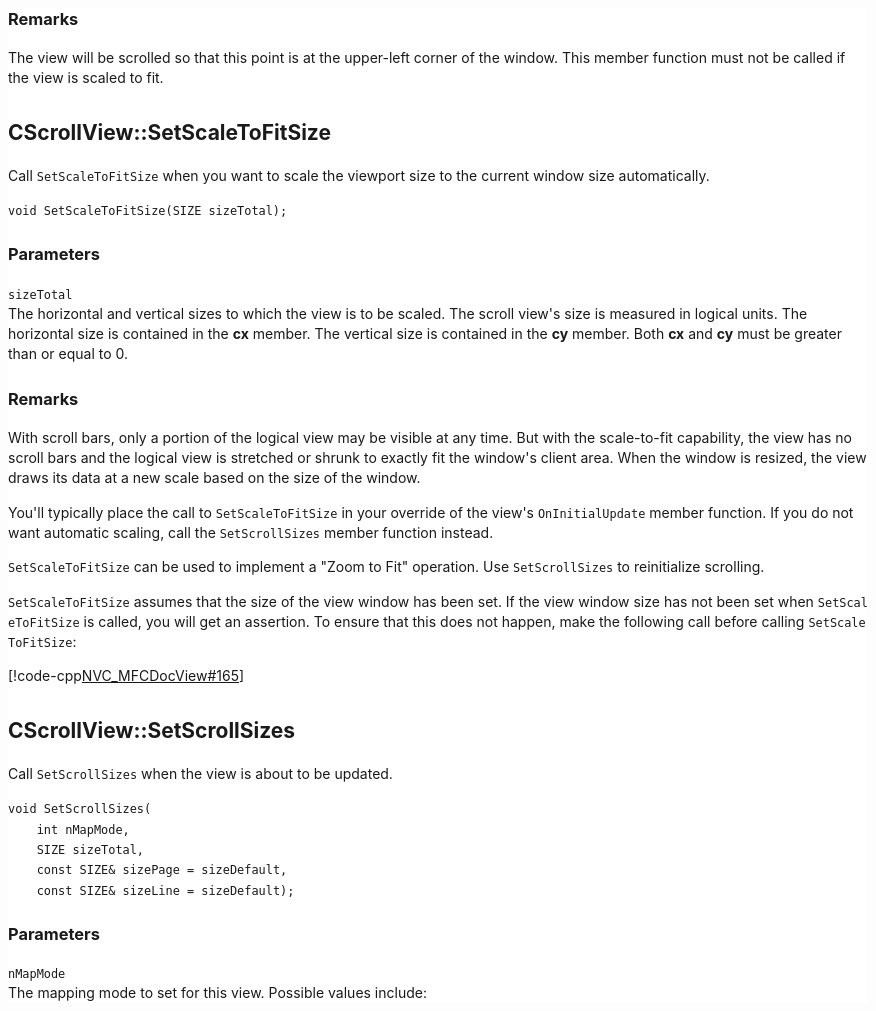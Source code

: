 ### Remarks  
 The view will be scrolled so that this point is at the upper-left corner of the window. This member function must not be called if the view is scaled to fit.  
  
##  <a name="setscaletofitsize"></a>  CScrollView::SetScaleToFitSize  
 Call `SetScaleToFitSize` when you want to scale the viewport size to the current window size automatically.  
  
```  
void SetScaleToFitSize(SIZE sizeTotal);
```  
  
### Parameters  
 `sizeTotal`  
 The horizontal and vertical sizes to which the view is to be scaled. The scroll view's size is measured in logical units. The horizontal size is contained in the **cx** member. The vertical size is contained in the **cy** member. Both **cx** and **cy** must be greater than or equal to 0.  
  
### Remarks  
 With scroll bars, only a portion of the logical view may be visible at any time. But with the scale-to-fit capability, the view has no scroll bars and the logical view is stretched or shrunk to exactly fit the window's client area. When the window is resized, the view draws its data at a new scale based on the size of the window.  
  
 You'll typically place the call to `SetScaleToFitSize` in your override of the view's `OnInitialUpdate` member function. If you do not want automatic scaling, call the `SetScrollSizes` member function instead.  
  
 `SetScaleToFitSize` can be used to implement a "Zoom to Fit" operation. Use `SetScrollSizes` to reinitialize scrolling.  
  
 `SetScaleToFitSize` assumes that the size of the view window has been set. If the view window size has not been set when `SetScaleToFitSize` is called, you will get an assertion. To ensure that this does not happen, make the following call before calling `SetScaleToFitSize`:  
  
 [!code-cpp[NVC_MFCDocView#165](../../mfc/codesnippet/cpp/cscrollview-class_2.cpp)]  
  
##  <a name="setscrollsizes"></a>  CScrollView::SetScrollSizes  
 Call `SetScrollSizes` when the view is about to be updated.  
  
```  
void SetScrollSizes(
    int nMapMode,  
    SIZE sizeTotal,  
    const SIZE& sizePage = sizeDefault,  
    const SIZE& sizeLine = sizeDefault);
```  
  
### Parameters  
 `nMapMode`  
 The mapping mode to set for this view. Possible values include:  
  